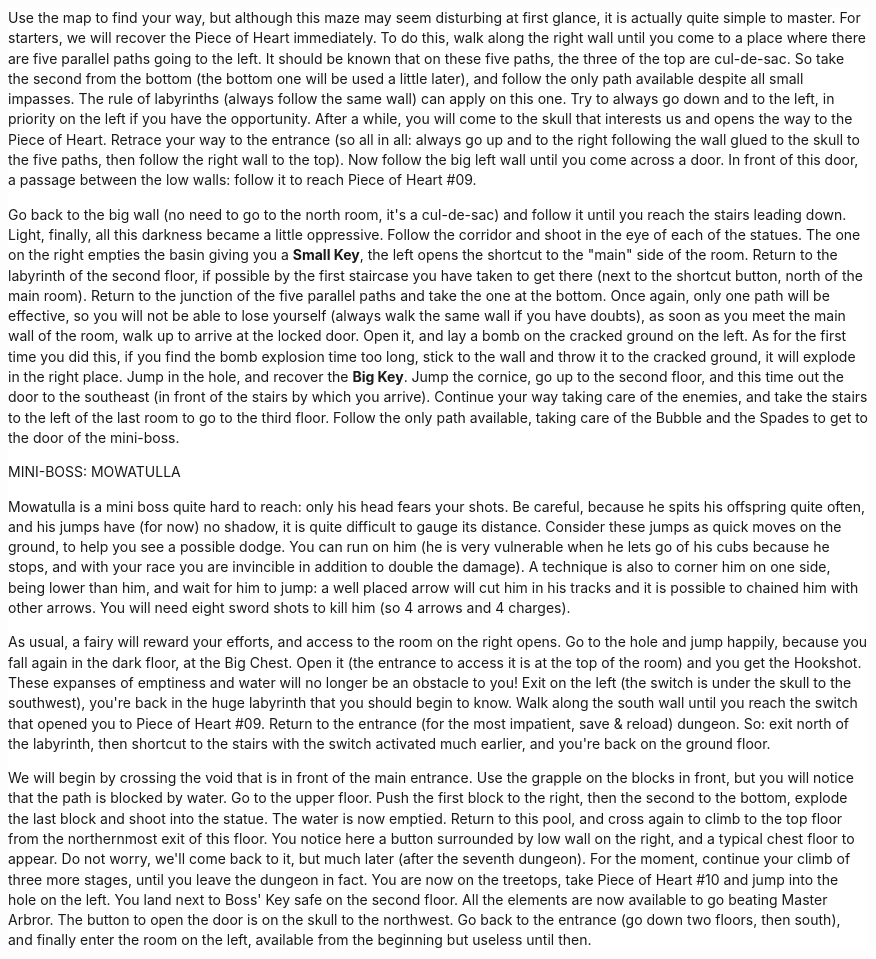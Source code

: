 Use the map to find your way, but although this maze may seem disturbing at first glance, it is actually quite simple to master. For starters, we will recover the Piece of Heart immediately. To do this, walk along the right wall until you come to a place where there are five parallel paths going to the left. It should be known that on these five paths, the three of the top are cul-de-sac. So take the second from the bottom (the bottom one will be used a little later), and follow the only path available despite all small impasses. The rule of labyrinths (always follow the same wall) can apply on this one. Try to always go down and to the left, in priority on the left if you have the opportunity. After a while, you will come to the skull that interests us and opens the way to the Piece of Heart. Retrace your way to the entrance (so all in all: always go up and to the right following the wall glued to the skull to the five paths, then follow the right wall to the top). Now follow the big left wall until you come across a door. In front of this door, a passage between the low walls: follow it to reach Piece of Heart #09. 

Go back to the big wall (no need to go to the north room, it's a cul-de-sac) and follow it until you reach the stairs leading down. Light, finally, all this darkness became a little oppressive. Follow the corridor and shoot in the eye of each of the statues. The one on the right empties the basin giving you a **Small Key**, the left opens the shortcut to the "main" side of the room. Return to the labyrinth of the second floor, if possible by the first staircase you have taken to get there (next to the shortcut button, north of the main room). Return to the junction of the five parallel paths and take the one at the bottom. Once again, only one path will be effective, so you will not be able to lose yourself (always walk the same wall if you have doubts), as soon as you meet the main wall of the room, walk up to arrive at the locked door. Open it, and lay a bomb on the cracked ground on the left. As for the first time you did this, if you find the bomb explosion time too long, stick to the wall and throw it to the cracked ground, it will explode in the right place. Jump in the hole, and recover the **Big Key**. Jump the cornice, go up to the second floor, and this time out the door to the southeast (in front of the stairs by which you arrive). Continue your way taking care of the enemies, and take the stairs to the left of the last room to go to the third floor. Follow the only path available, taking care of the Bubble and the Spades to get to the door of the mini-boss. 

MINI-BOSS: MOWATULLA

Mowatulla is a mini boss quite hard to reach: only his head fears your shots. Be careful, because he spits his offspring quite often, and his jumps have (for now) no shadow, it is quite difficult to gauge its distance. Consider these jumps as quick moves on the ground, to help you see a possible dodge. You can run on him (he is very vulnerable when he lets go of his cubs because he stops, and with your race you are invincible in addition to double the damage). A technique is also to corner him on one side, being lower than him, and wait for him to jump: a well placed arrow will cut him in his tracks and it is possible to chained him with other arrows. You will need eight sword shots to kill him (so 4 arrows and 4 charges). 

As usual, a fairy will reward your efforts, and access to the room on the right opens. Go to the hole and jump happily, because you fall again in the dark floor, at the Big Chest. Open it (the entrance to access it is at the top of the room) and you get the Hookshot. These expanses of emptiness and water will no longer be an obstacle to you! Exit on the left (the switch is under the skull to the southwest), you're back in the huge labyrinth that you should begin to know. Walk along the south wall until you reach the switch that opened you to Piece of Heart #09. Return to the entrance (for the most impatient, save & reload) dungeon. So: exit north of the labyrinth, then shortcut to the stairs with the switch activated much earlier, and you're back on the ground floor. 

We will begin by crossing the void that is in front of the main entrance. Use the grapple on the blocks in front, but you will notice that the path is blocked by water. Go to the upper floor. Push the first block to the right, then the second to the bottom, explode the last block and shoot into the statue. The water is now emptied. Return to this pool, and cross again to climb to the top floor from the northernmost exit of this floor. You notice here a button surrounded by low wall on the right, and a typical chest floor to appear. Do not worry, we'll come back to it, but much later (after the seventh dungeon). For the moment, continue your climb of three more stages, until you leave the dungeon in fact. You are now on the treetops, take Piece of Heart #10 and jump into the hole on the left. You land next to Boss' Key safe on the second floor. All the elements are now available to go beating Master Arbror. The button to open the door is on the skull to the northwest. Go back to the entrance (go down two floors, then south), and finally enter the room on the left, available from the beginning but useless until then. 
